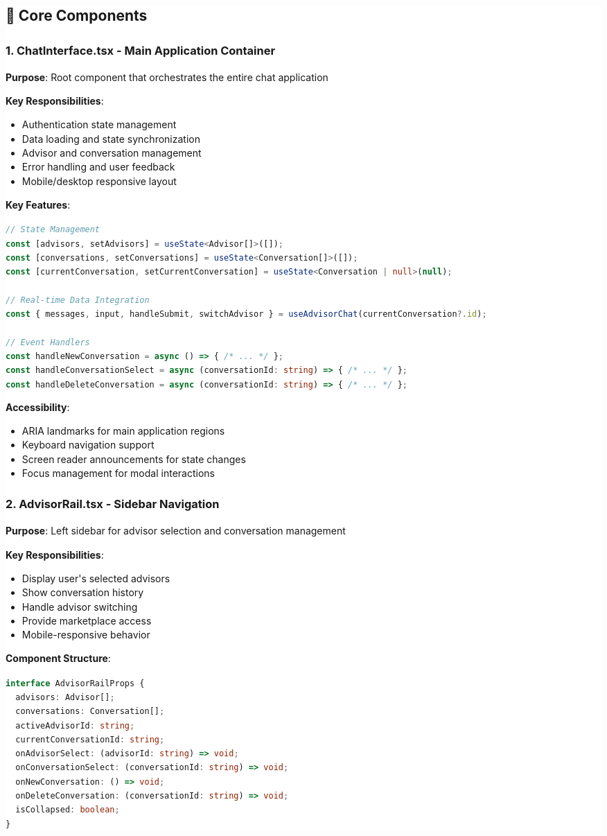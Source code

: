 ## 🎯 Core Components

### 1. **ChatInterface.tsx** - Main Application Container

**Purpose**: Root component that orchestrates the entire chat application

**Key Responsibilities**:
- Authentication state management
- Data loading and state synchronization
- Advisor and conversation management
- Error handling and user feedback
- Mobile/desktop responsive layout

**Key Features**:
```typescript
// State Management
const [advisors, setAdvisors] = useState<Advisor[]>([]);
const [conversations, setConversations] = useState<Conversation[]>([]);
const [currentConversation, setCurrentConversation] = useState<Conversation | null>(null);

// Real-time Data Integration
const { messages, input, handleSubmit, switchAdvisor } = useAdvisorChat(currentConversation?.id);

// Event Handlers
const handleNewConversation = async () => { /* ... */ };
const handleConversationSelect = async (conversationId: string) => { /* ... */ };
const handleDeleteConversation = async (conversationId: string) => { /* ... */ };
```

**Accessibility**:
- ARIA landmarks for main application regions
- Keyboard navigation support
- Screen reader announcements for state changes
- Focus management for modal interactions

### 2. **AdvisorRail.tsx** - Sidebar Navigation

**Purpose**: Left sidebar for advisor selection and conversation management

**Key Responsibilities**:
- Display user's selected advisors
- Show conversation history
- Handle advisor switching
- Provide marketplace access
- Mobile-responsive behavior

**Component Structure**:
```typescript
interface AdvisorRailProps {
  advisors: Advisor[];
  conversations: Conversation[];
  activeAdvisorId: string;
  currentConversationId: string;
  onAdvisorSelect: (advisorId: string) => void;
  onConversationSelect: (conversationId: string) => void;
  onNewConversation: () => void;
  onDeleteConversation: (conversationId: string) => void;
  isCollapsed: boolean;
}
```
